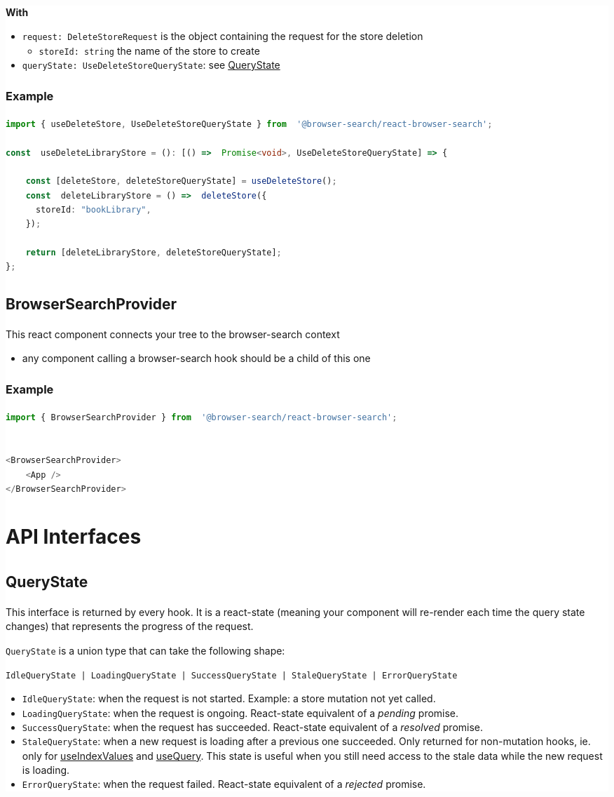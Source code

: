 **With**
- `request: DeleteStoreRequest` is the object containing the request for the store deletion
	- `storeId: string` the name of the store to create
- `queryState: UseDeleteStoreQueryState`: see [QueryState](#QueryState)

### Example

```typescript
import { useDeleteStore, UseDeleteStoreQueryState } from  '@browser-search/react-browser-search';

const  useDeleteLibraryStore = (): [() =>  Promise<void>, UseDeleteStoreQueryState] => {

	const [deleteStore, deleteStoreQueryState] = useDeleteStore();
	const  deleteLibraryStore = () =>  deleteStore({
	  storeId: "bookLibrary",
	});

	return [deleteLibraryStore, deleteStoreQueryState];
};
```

## BrowserSearchProvider
This react component connects your tree to the browser-search context
- any component calling a browser-search hook should be a child of this one

### Example

```typescript
import { BrowserSearchProvider } from  '@browser-search/react-browser-search';


<BrowserSearchProvider>
	<App />
</BrowserSearchProvider>
```
# API Interfaces

## QueryState
This interface is returned by every hook. It is a react-state (meaning your component will re-render each time the query state changes) that represents the progress of the request.

`QueryState` is a union type that can take the following shape: 

    IdleQueryState | LoadingQueryState | SuccessQueryState | StaleQueryState | ErrorQueryState

- `IdleQueryState`: when the request is not started. Example: a store mutation not yet called.
- `LoadingQueryState`: when the request is ongoing. React-state equivalent of a *pending* promise.
- `SuccessQueryState`: when the request has succeeded. React-state equivalent of a *resolved* promise.
- `StaleQueryState`: when a new request is loading after a previous one succeeded. Only returned for non-mutation hooks, ie. only for [useIndexValues](#useIndexValues) and [useQuery](#useQuery). This state is useful when you still need access to the stale data while the new request is loading.
- `ErrorQueryState`: when the request failed. React-state equivalent of a *rejected* promise.
